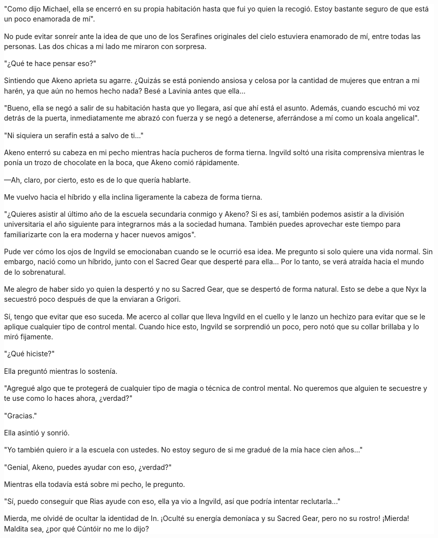 "Como dijo Michael, ella se encerró en su propia habitación hasta que fui yo quien la recogió. Estoy bastante seguro de que está un poco enamorada de mí".

No pude evitar sonreír ante la idea de que uno de los Serafines originales del cielo estuviera enamorado de mí, entre todas las personas. Las dos chicas a mi lado me miraron con sorpresa.

"¿Qué te hace pensar eso?"

Sintiendo que Akeno aprieta su agarre. ¿Quizás se está poniendo ansiosa y celosa por la cantidad de mujeres que entran a mi harén, ya que aún no hemos hecho nada? Besé a Lavinia antes que ella...

"Bueno, ella se negó a salir de su habitación hasta que yo llegara, así que ahí está el asunto. Además, cuando escuchó mi voz detrás de la puerta, inmediatamente me abrazó con fuerza y ​​se negó a detenerse, aferrándose a mí como un koala angelical".

"Ni siquiera un serafín está a salvo de ti..."

Akeno enterró su cabeza en mi pecho mientras hacía pucheros de forma tierna. Ingvild soltó una risita comprensiva mientras le ponía un trozo de chocolate en la boca, que Akeno comió rápidamente.

—Ah, claro, por cierto, esto es de lo que quería hablarte.

Me vuelvo hacia el híbrido y ella inclina ligeramente la cabeza de forma tierna.

"¿Quieres asistir al último año de la escuela secundaria conmigo y Akeno? Si es así, también podemos asistir a la división universitaria el año siguiente para integrarnos más a la sociedad humana. También puedes aprovechar este tiempo para familiarizarte con la era moderna y hacer nuevos amigos".

Pude ver cómo los ojos de Ingvild se emocionaban cuando se le ocurrió esa idea. Me pregunto si solo quiere una vida normal. Sin embargo, nació como un híbrido, junto con el Sacred Gear que desperté para ella... Por lo tanto, se verá atraída hacia el mundo de lo sobrenatural.

Me alegro de haber sido yo quien la despertó y no su Sacred Gear, que se despertó de forma natural. Esto se debe a que Nyx la secuestró poco después de que la enviaran a Grigori.

Sí, tengo que evitar que eso suceda. Me acerco al collar que lleva Ingvild en el cuello y le lanzo un hechizo para evitar que se le aplique cualquier tipo de control mental. Cuando hice esto, Ingvild se sorprendió un poco, pero notó que su collar brillaba y lo miró fijamente.

"¿Qué hiciste?"

Ella preguntó mientras lo sostenía.

"Agregué algo que te protegerá de cualquier tipo de magia o técnica de control mental. No queremos que alguien te secuestre y te use como lo haces ahora, ¿verdad?"

"Gracias."

Ella asintió y sonrió.

"Yo también quiero ir a la escuela con ustedes. No estoy seguro de si me gradué de la mía hace cien años..."

"Genial, Akeno, puedes ayudar con eso, ¿verdad?"

Mientras ella todavía está sobre mi pecho, le pregunto.

"Sí, puedo conseguir que Rias ayude con eso, ella ya vio a Ingvild, así que podría intentar reclutarla..."

Mierda, me olvidé de ocultar la identidad de In. ¡Oculté su energía demoníaca y su Sacred Gear, pero no su rostro! ¡Mierda! Maldita sea, ¿por qué Cúntóir no me lo dijo?

